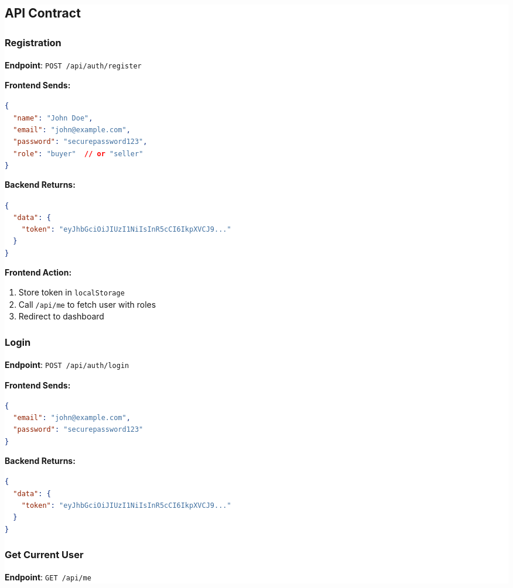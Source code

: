 
## API Contract

### Registration

**Endpoint**: `POST /api/auth/register`

**Frontend Sends:**
```json
{
  "name": "John Doe",
  "email": "john@example.com",
  "password": "securepassword123",
  "role": "buyer"  // or "seller"
}
```

**Backend Returns:**
```json
{
  "data": {
    "token": "eyJhbGciOiJIUzI1NiIsInR5cCI6IkpXVCJ9..."
  }
}
```

**Frontend Action:**
1. Store token in `localStorage`
2. Call `/api/me` to fetch user with roles
3. Redirect to dashboard

### Login

**Endpoint**: `POST /api/auth/login`

**Frontend Sends:**
```json
{
  "email": "john@example.com",
  "password": "securepassword123"
}
```

**Backend Returns:**
```json
{
  "data": {
    "token": "eyJhbGciOiJIUzI1NiIsInR5cCI6IkpXVCJ9..."
  }
}
```

### Get Current User

**Endpoint**: `GET /api/me`
